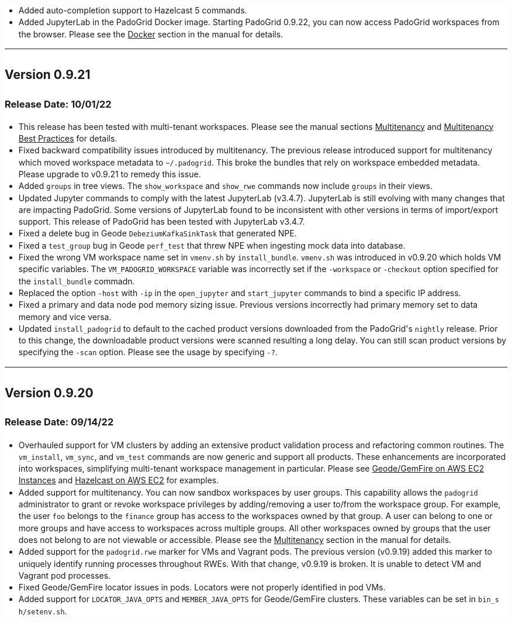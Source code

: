 - Added auto-completion support to Hazelcast 5 commands.
- Added JupyterLab in the PadoGrid Docker image. Starting PadoGrid 0.9.22, you can now access PadoGrid workspaces from the browser. Please see the [Docker](https://github.com/padogrid/padogrid/wiki/Docker) section in the manual for details.

---

## Version 0.9.21

### Release Date: 10/01/22

- This release has been tested with multi-tenant workspaces. Please see the manual sections [Multitenancy](https://github.com/padogrid/padogrid/wiki/Multitenancy) and [Multitenancy Best Practices](https://github.com/padogrid/padogrid/wiki/Multitenancy-Best-Practices) for details.
- Fixed backward compatibility issues introduced by multitenancy. The previous release introduced support for multitenancy which moved workspace metadata to `~/.padogrid`. This broke the bundles that rely on workspace embedded metadata. Please upgrade to v0.9.21 to remedy this issue.
- Added `groups` in tree views. The `show_workspace` and `show_rwe` commands now include `groups` in their views.
- Updated Jupyter commands to comply with the latest JupyterLab (v3.4.7). JupyterLab is still evolving with many changes that are impacting PadoGrid. Some versions of JupyterLab found to be inconsistent with other versions in terms of import/export support. This release of PadoGrid has been tested with JupyterLab v3.4.7.
- Fixed a delete bug in Geode `DebeziumKafkaSinkTask` that generated NPE.
- Fixed a `test_group` bug in Geode `perf_test` that threw NPE when ingesting mock data into database.
- Fixed the wrong VM workspace name set in `vmenv.sh` by `install_bundle`. `vmenv.sh` was introduced in v0.9.20 which holds VM specific variables. The `VM_PADOGRID_WORKSPACE` variable was incorrectly set if the `-workspace` or `-checkout` option specified for the `install_bundle` commadn.
- Replaced the option `-host` with `-ip` in the `open_jupyter` and `start_jupyter` commands to bind a specific IP address.
- Fixed a primary and data node pod memory sizing issue. Previous versions incorrectly had primary memory set to data memory and vice versa.
- Updated `install_padogrid` to default to the cached product versions downloaded from the PadoGrid's `nightly` release. Prior to this change, the downloadable product versions were scanned resulting a long delay. You can still scan product versions by specifying the `-scan` option. Please see the usage by specifying `-?`.

---

## Version 0.9.20

### Release Date: 09/14/22

- Overhauled support for VM clusters by adding an extensive product validation process and refactoring common routines. The `vm_install`, `vm_sync`, and `vm_test` commands are now generic and support all products. These enhancements are incorporated into workspaces, simplifying multi-tenant workspace management in particular. Please see [Geode/GemFire on AWS EC2 Instances](https://github.com/padogrid/padogrid/wiki/Geode-on-AWS-EC2) and [Hazelcast on AWS EC2](https://github.com/padogrid/padogrid/wiki/Hazelcast-on-AWS-EC2) for examples.
- Added support for multitenancy. You can now sandbox workspaces by user groups. This capability allows the `padogrid` administrator to grant or revoke workspace privileges by adding/removing a user to/from the workspace group. For example, the user `foo` belongs to the `finance` group has access to the workspaces owned by that group. A user can belong to one or more groups and have access to workspaces across multiple groups. All other workspaces owned by groups that the user does not belong to are not viewable or accessible. Please see the [Multitenancy](https://github.com/padogrid/padogrid/wiki/Multitenancy) section in the manual for details.
- Added support for the `padogrid.rwe` marker for VMs and Vagrant pods. The previous version (v0.9.19) added this marker to uniquely identify running processes throughout RWEs. With that change, v0.9.19 is broken. It is unable to detect VM and Vagrant pod processes.
- Fixed Geode/GemFire locator issues in pods. Locators were not properly identified in pod VMs.
- Added support for `LOCATOR_JAVA_OPTS` and `MEMBER_JAVA_OPTS` for Geode/GemFire clusters. These variables can be set in `bin_sh/setenv.sh`.